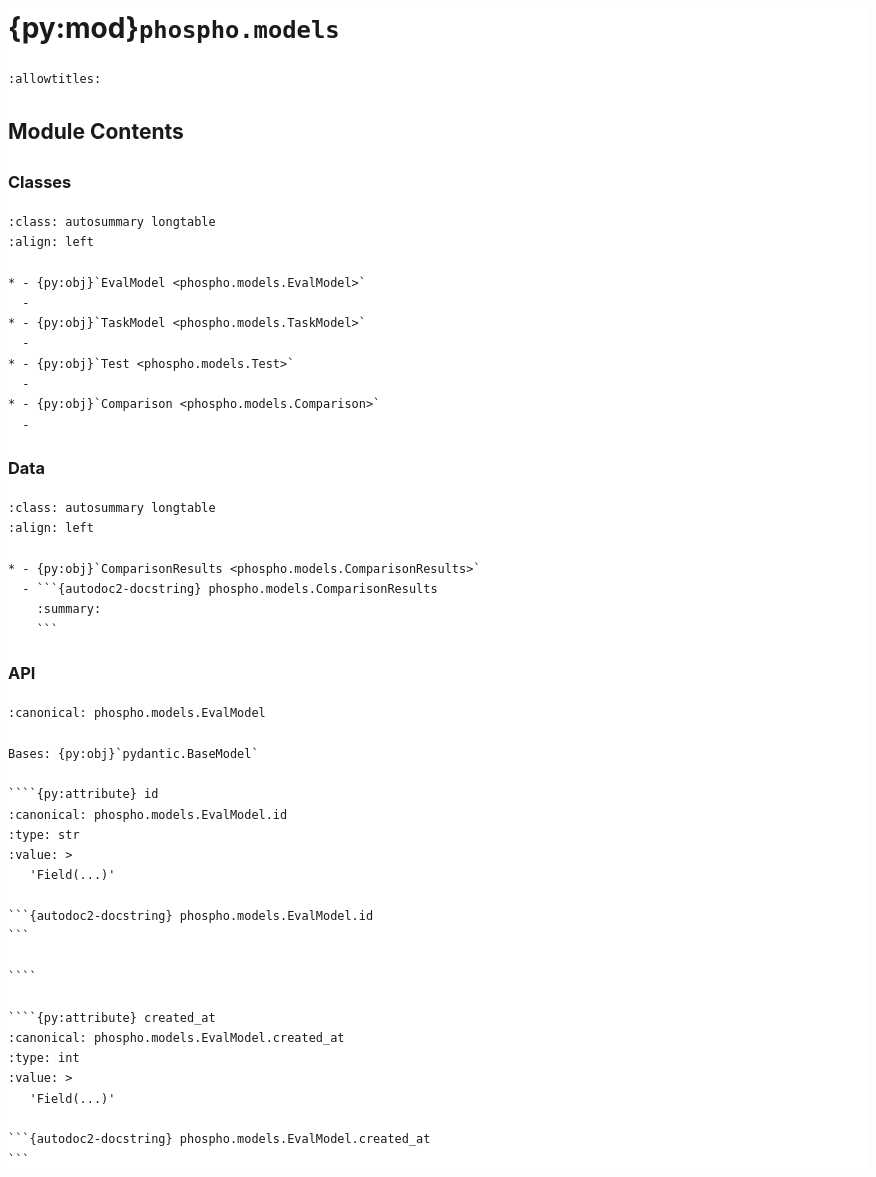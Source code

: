 # {py:mod}`phospho.models`

```{py:module} phospho.models
```

```{autodoc2-docstring} phospho.models
:allowtitles:
```

## Module Contents

### Classes

````{list-table}
:class: autosummary longtable
:align: left

* - {py:obj}`EvalModel <phospho.models.EvalModel>`
  -
* - {py:obj}`TaskModel <phospho.models.TaskModel>`
  -
* - {py:obj}`Test <phospho.models.Test>`
  -
* - {py:obj}`Comparison <phospho.models.Comparison>`
  -
````

### Data

````{list-table}
:class: autosummary longtable
:align: left

* - {py:obj}`ComparisonResults <phospho.models.ComparisonResults>`
  - ```{autodoc2-docstring} phospho.models.ComparisonResults
    :summary:
    ```
````

### API

`````{py:class} EvalModel(/, **data: typing.Any)
:canonical: phospho.models.EvalModel

Bases: {py:obj}`pydantic.BaseModel`

````{py:attribute} id
:canonical: phospho.models.EvalModel.id
:type: str
:value: >
   'Field(...)'

```{autodoc2-docstring} phospho.models.EvalModel.id
```

````

````{py:attribute} created_at
:canonical: phospho.models.EvalModel.created_at
:type: int
:value: >
   'Field(...)'

```{autodoc2-docstring} phospho.models.EvalModel.created_at
```

`````